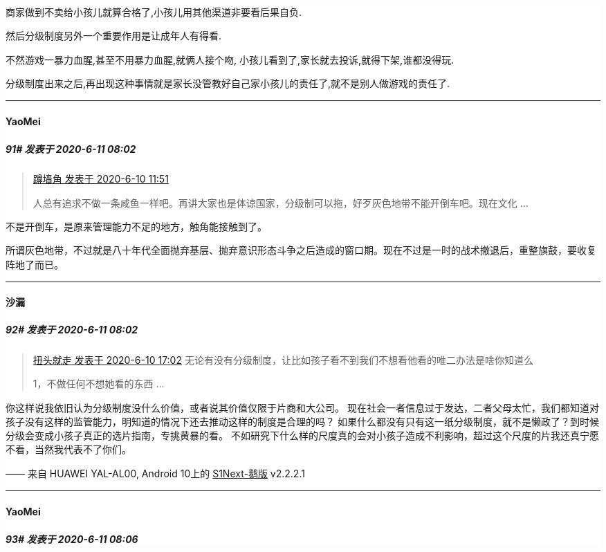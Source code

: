 
商家做到不卖给小孩儿就算合格了,小孩儿用其他渠道非要看后果自负.

然后分级制度另外一个重要作用是让成年人有得看.

不然游戏一暴力血腥,甚至不用暴力血腥,就俩人接个吻, 小孩儿看到了,家长就去投诉,就得下架,谁都没得玩.


分级制度出来之后,再出现这种事情就是家长没管教好自己家小孩儿的责任了,就不是别人做游戏的责任了.







*****

####  YaoMei  
##### 91#       发表于 2020-6-11 08:02



<blockquote><a href="httphttps://bbs.saraba1st.com/2b/forum.php?mod=redirect&amp;goto=findpost&amp;pid=47746539&amp;ptid=1940767" target="_blank">蹲墙角 发表于 2020-6-10 11:51</a>

人总有追求不做一条咸鱼一样吧。再讲大家也是体谅国家，分级制可以拖，好歹灰色地带不能开倒车吧。现在文化 ...</blockquote>
不是开倒车，是原来管理能力不足的地方，触角能接触到了。

所谓灰色地带，不过就是八十年代全面抛弃基层、抛弃意识形态斗争之后造成的窗口期。现在不过是一时的战术撤退后，重整旗鼓，要收复阵地了而已。







*****

####  沙漏  
##### 92#       发表于 2020-6-11 08:02



<blockquote><a href="httphttps://bbs.saraba1st.com/2b/forum.php?mod=redirect&amp;goto=findpost&amp;pid=47750519&amp;ptid=1940767" target="_blank">扭头就走 发表于 2020-6-10 17:02</a>
无论有没有分级制度，让比如孩子看不到我们不想看他看的唯二办法是啥你知道么

1，不做任何不想她看的东西 ...</blockquote>
你这样说我依旧认为分级制度没什么价值，或者说其价值仅限于片商和大公司。
现在社会一者信息过于发达，二者父母太忙，我们都知道对孩子没有这样的监管能力，明知道的情况下还去推动这样的制度是合理的吗？
如果什么都没有只有这一纸分级制度，就不是懒政了？到时候分级会变成小孩子真正的选片指南，专挑黄暴的看。
不如研究下什么样的尺度真的会对小孩子造成不利影响，超过这个尺度的片我还真宁愿不看，当然我代表不了你们。

—— 来自 HUAWEI YAL-AL00, Android 10上的 [S1Next-鹅版](https://github.com/ykrank/S1-Next/releases) v2.2.2.1







*****

####  YaoMei  
##### 93#       发表于 2020-6-11 08:06
